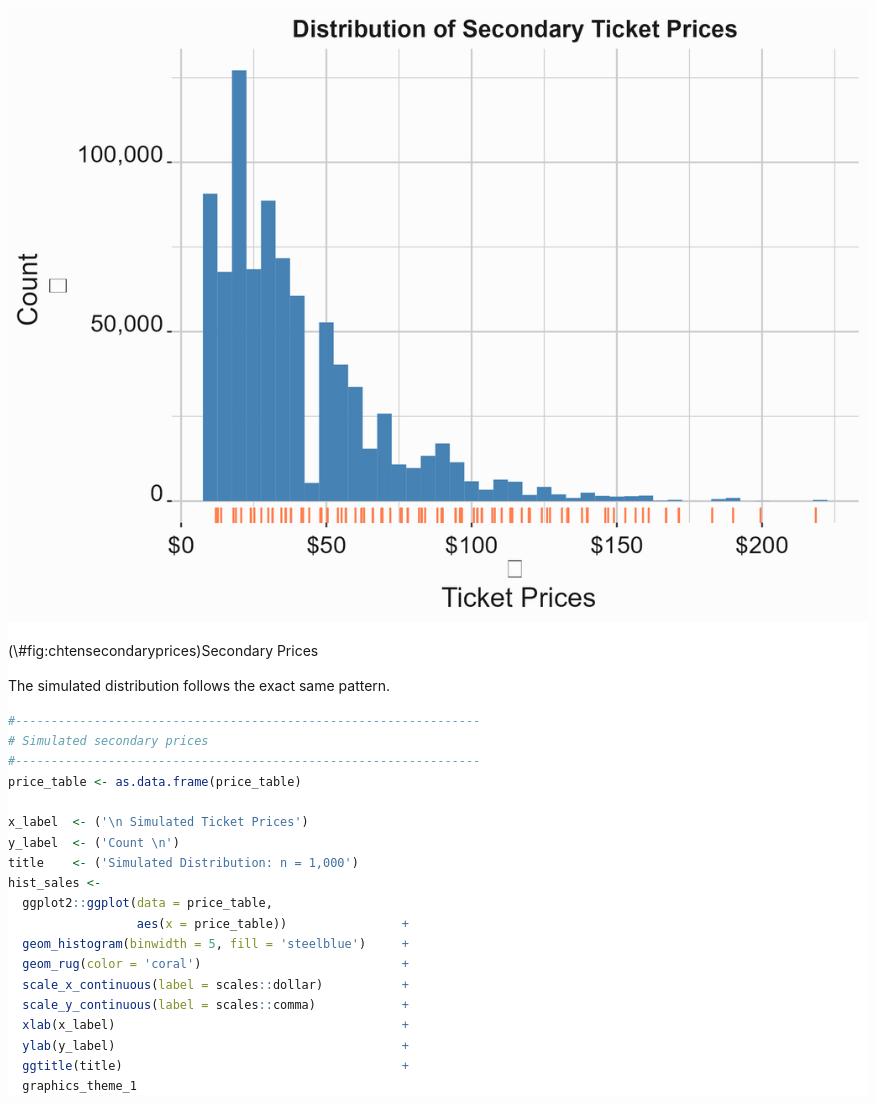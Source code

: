 <img src="images/ch10_secondary_prices.png" alt="Secondary Prices" width="100%" />
<p class="caption">(\#fig:chtensecondaryprices)Secondary Prices</p>
</div>

The simulated distribution follows the exact same pattern. 


```r
#-----------------------------------------------------------------
# Simulated secondary prices
#-----------------------------------------------------------------
price_table <- as.data.frame(price_table)

x_label  <- ('\n Simulated Ticket Prices')
y_label  <- ('Count \n')
title    <- ('Simulated Distribution: n = 1,000')
hist_sales <- 
  ggplot2::ggplot(data = price_table,
                  aes(x = price_table))                +
  geom_histogram(binwidth = 5, fill = 'steelblue')     +
  geom_rug(color = 'coral')                            +
  scale_x_continuous(label = scales::dollar)           +
  scale_y_continuous(label = scales::comma)            +
  xlab(x_label)                                        + 
  ylab(y_label)                                        + 
  ggtitle(title)                                       +
  graphics_theme_1

```
